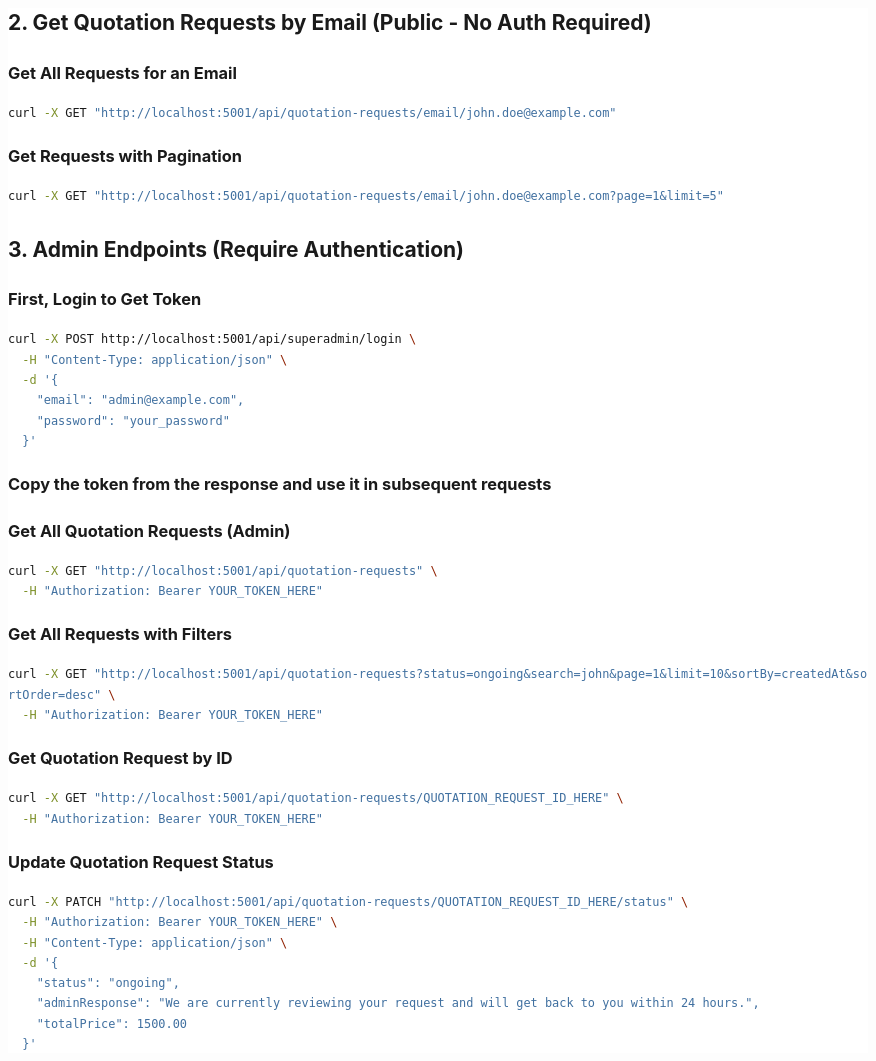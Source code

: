 ## 2. Get Quotation Requests by Email (Public - No Auth Required)

### Get All Requests for an Email
```bash
curl -X GET "http://localhost:5001/api/quotation-requests/email/john.doe@example.com"
```

### Get Requests with Pagination
```bash
curl -X GET "http://localhost:5001/api/quotation-requests/email/john.doe@example.com?page=1&limit=5"
```

## 3. Admin Endpoints (Require Authentication)

### First, Login to Get Token
```bash
curl -X POST http://localhost:5001/api/superadmin/login \
  -H "Content-Type: application/json" \
  -d '{
    "email": "admin@example.com",
    "password": "your_password"
  }'
```

### Copy the token from the response and use it in subsequent requests

### Get All Quotation Requests (Admin)
```bash
curl -X GET "http://localhost:5001/api/quotation-requests" \
  -H "Authorization: Bearer YOUR_TOKEN_HERE"
```

### Get All Requests with Filters
```bash
curl -X GET "http://localhost:5001/api/quotation-requests?status=ongoing&search=john&page=1&limit=10&sortBy=createdAt&sortOrder=desc" \
  -H "Authorization: Bearer YOUR_TOKEN_HERE"
```

### Get Quotation Request by ID
```bash
curl -X GET "http://localhost:5001/api/quotation-requests/QUOTATION_REQUEST_ID_HERE" \
  -H "Authorization: Bearer YOUR_TOKEN_HERE"
```

### Update Quotation Request Status
```bash
curl -X PATCH "http://localhost:5001/api/quotation-requests/QUOTATION_REQUEST_ID_HERE/status" \
  -H "Authorization: Bearer YOUR_TOKEN_HERE" \
  -H "Content-Type: application/json" \
  -d '{
    "status": "ongoing",
    "adminResponse": "We are currently reviewing your request and will get back to you within 24 hours.",
    "totalPrice": 1500.00
  }'
```
